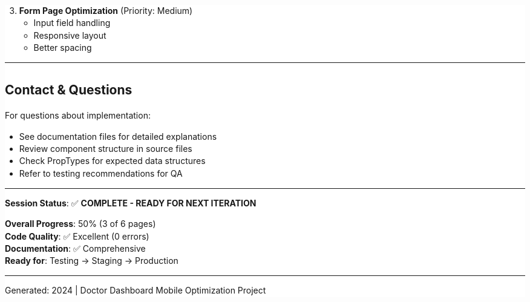 3. **Form Page Optimization** (Priority: Medium)
   - Input field handling
   - Responsive layout
   - Better spacing

---

## Contact & Questions

For questions about implementation:

- See documentation files for detailed explanations
- Review component structure in source files
- Check PropTypes for expected data structures
- Refer to testing recommendations for QA

---

**Session Status**: ✅ **COMPLETE - READY FOR NEXT ITERATION**

**Overall Progress**: 50% (3 of 6 pages)  
**Code Quality**: ✅ Excellent (0 errors)  
**Documentation**: ✅ Comprehensive  
**Ready for**: Testing → Staging → Production

---

Generated: 2024 | Doctor Dashboard Mobile Optimization Project
